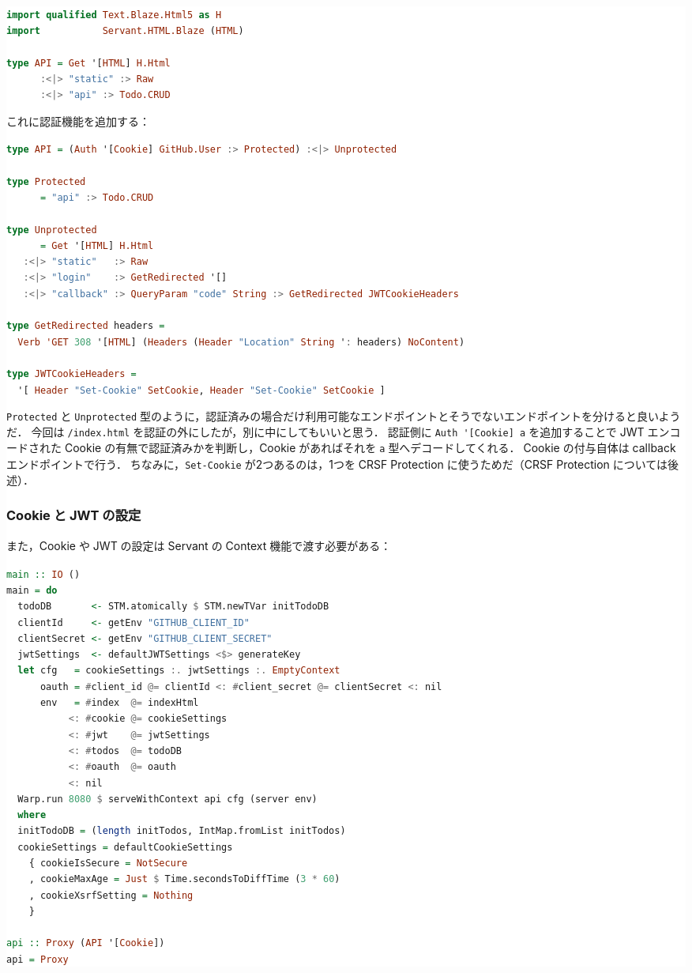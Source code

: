 ```haskell
import qualified Text.Blaze.Html5 as H
import           Servant.HTML.Blaze (HTML)

type API = Get '[HTML] H.Html
      :<|> "static" :> Raw
      :<|> "api" :> Todo.CRUD
```

これに認証機能を追加する：

```haskell
type API = (Auth '[Cookie] GitHub.User :> Protected) :<|> Unprotected

type Protected
      = "api" :> Todo.CRUD

type Unprotected
      = Get '[HTML] H.Html
   :<|> "static"   :> Raw
   :<|> "login"    :> GetRedirected '[]
   :<|> "callback" :> QueryParam "code" String :> GetRedirected JWTCookieHeaders

type GetRedirected headers =
  Verb 'GET 308 '[HTML] (Headers (Header "Location" String ': headers) NoContent)

type JWTCookieHeaders =
  '[ Header "Set-Cookie" SetCookie, Header "Set-Cookie" SetCookie ]
```

`Protected` と `Unprotected` 型のように，認証済みの場合だけ利用可能なエンドポイントとそうでないエンドポイントを分けると良いようだ．
今回は `/index.html` を認証の外にしたが，別に中にしてもいいと思う．
認証側に `Auth '[Cookie] a` を追加することで JWT エンコードされた Cookie の有無で認証済みかを判断し，Cookie があればそれを `a` 型へデコードしてくれる．
Cookie の付与自体は callback エンドポイントで行う．
ちなみに，`Set-Cookie` が2つあるのは，1つを CRSF Protection に使うためだ（CRSF Protection については後述）．

### Cookie と JWT の設定

また，Cookie や JWT の設定は Servant の Context 機能で渡す必要がある：

```haskell
main :: IO ()
main = do
  todoDB       <- STM.atomically $ STM.newTVar initTodoDB
  clientId     <- getEnv "GITHUB_CLIENT_ID"
  clientSecret <- getEnv "GITHUB_CLIENT_SECRET"
  jwtSettings  <- defaultJWTSettings <$> generateKey
  let cfg   = cookieSettings :. jwtSettings :. EmptyContext
      oauth = #client_id @= clientId <: #client_secret @= clientSecret <: nil
      env   = #index  @= indexHtml
           <: #cookie @= cookieSettings
           <: #jwt    @= jwtSettings
           <: #todos  @= todoDB
           <: #oauth  @= oauth
           <: nil
  Warp.run 8080 $ serveWithContext api cfg (server env)
  where
  initTodoDB = (length initTodos, IntMap.fromList initTodos)
  cookieSettings = defaultCookieSettings
    { cookieIsSecure = NotSecure
    , cookieMaxAge = Just $ Time.secondsToDiffTime (3 * 60)
    , cookieXsrfSetting = Nothing
    }

api :: Proxy (API '[Cookie])
api = Proxy
```